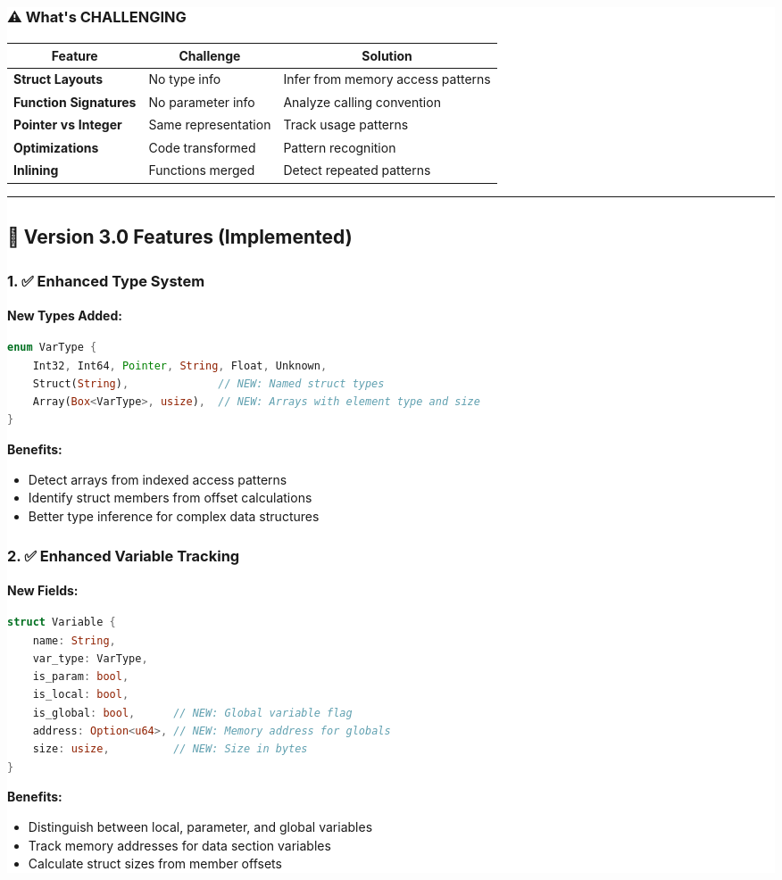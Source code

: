 ### ⚠️ What's CHALLENGING

| Feature | Challenge | Solution |
|---------|-----------|----------|
| **Struct Layouts** | No type info | Infer from memory access patterns |
| **Function Signatures** | No parameter info | Analyze calling convention |
| **Pointer vs Integer** | Same representation | Track usage patterns |
| **Optimizations** | Code transformed | Pattern recognition |
| **Inlining** | Functions merged | Detect repeated patterns |

---

## 🎨 Version 3.0 Features (Implemented)

### 1. ✅ Enhanced Type System

**New Types Added:**
```rust
enum VarType {
    Int32, Int64, Pointer, String, Float, Unknown,
    Struct(String),              // NEW: Named struct types
    Array(Box<VarType>, usize),  // NEW: Arrays with element type and size
}
```

**Benefits:**
- Detect arrays from indexed access patterns
- Identify struct members from offset calculations
- Better type inference for complex data structures

### 2. ✅ Enhanced Variable Tracking

**New Fields:**
```rust
struct Variable {
    name: String,
    var_type: VarType,
    is_param: bool,
    is_local: bool,
    is_global: bool,      // NEW: Global variable flag
    address: Option<u64>, // NEW: Memory address for globals
    size: usize,          // NEW: Size in bytes
}
```

**Benefits:**
- Distinguish between local, parameter, and global variables
- Track memory addresses for data section variables
- Calculate struct sizes from member offsets
